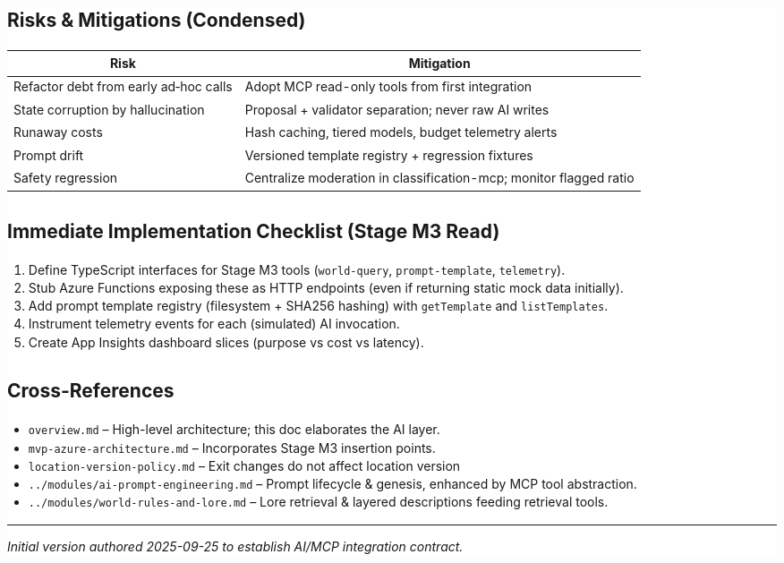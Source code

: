 ## Risks & Mitigations (Condensed)

| Risk                                  | Mitigation                                                         |
| ------------------------------------- | ------------------------------------------------------------------ |
| Refactor debt from early ad‑hoc calls | Adopt MCP read-only tools from first integration                   |
| State corruption by hallucination     | Proposal + validator separation; never raw AI writes               |
| Runaway costs                         | Hash caching, tiered models, budget telemetry alerts               |
| Prompt drift                          | Versioned template registry + regression fixtures                  |
| Safety regression                     | Centralize moderation in classification-mcp; monitor flagged ratio |

## Immediate Implementation Checklist (Stage M3 Read)

1. Define TypeScript interfaces for Stage M3 tools (`world-query`, `prompt-template`, `telemetry`).
2. Stub Azure Functions exposing these as HTTP endpoints (even if returning static mock data initially).
3. Add prompt template registry (filesystem + SHA256 hashing) with `getTemplate` and `listTemplates`.
4. Instrument telemetry events for each (simulated) AI invocation.
5. Create App Insights dashboard slices (purpose vs cost vs latency).

## Cross-References

-   `overview.md` – High-level architecture; this doc elaborates the AI layer.
-   `mvp-azure-architecture.md` – Incorporates Stage M3 insertion points.
-   `location-version-policy.md` – Exit changes do not affect location version
-   `../modules/ai-prompt-engineering.md` – Prompt lifecycle & genesis, enhanced by MCP tool abstraction.
-   `../modules/world-rules-and-lore.md` – Lore retrieval & layered descriptions feeding retrieval tools.

---

_Initial version authored 2025-09-25 to establish AI/MCP integration contract._
